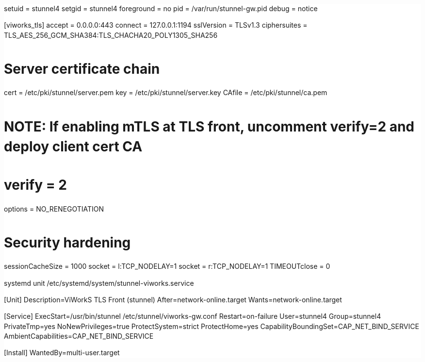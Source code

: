 setuid = stunnel4
setgid = stunnel4
foreground = no
pid = /var/run/stunnel-gw.pid
debug = notice

[viworks_tls]
accept = 0.0.0.0:443
connect = 127.0.0.1:1194
sslVersion = TLSv1.3
ciphersuites = TLS_AES_256_GCM_SHA384:TLS_CHACHA20_POLY1305_SHA256
# Server certificate chain
cert = /etc/pki/stunnel/server.pem
key  = /etc/pki/stunnel/server.key
CAfile = /etc/pki/stunnel/ca.pem
# NOTE: If enabling mTLS at TLS front, uncomment verify=2 and deploy client cert CA
# verify = 2
options = NO_RENEGOTIATION
# Security hardening
sessionCacheSize = 1000
socket = l:TCP_NODELAY=1
socket = r:TCP_NODELAY=1
TIMEOUTclose = 0

systemd unit /etc/systemd/system/stunnel-viworks.service

[Unit]
Description=ViWorkS TLS Front (stunnel)
After=network-online.target
Wants=network-online.target

[Service]
ExecStart=/usr/bin/stunnel /etc/stunnel/viworks-gw.conf
Restart=on-failure
User=stunnel4
Group=stunnel4
PrivateTmp=yes
NoNewPrivileges=true
ProtectSystem=strict
ProtectHome=yes
CapabilityBoundingSet=CAP_NET_BIND_SERVICE
AmbientCapabilities=CAP_NET_BIND_SERVICE

[Install]
WantedBy=multi-user.target
